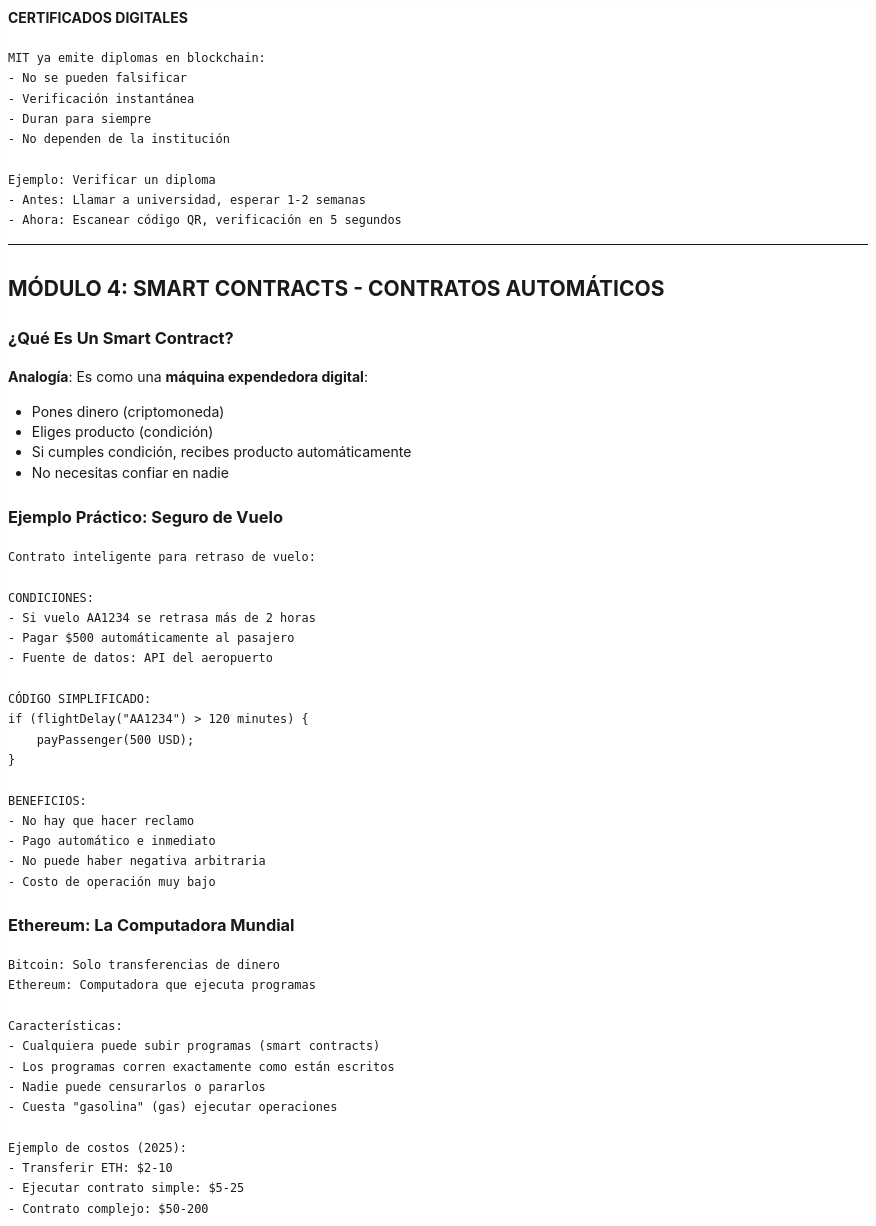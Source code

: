 #### **CERTIFICADOS DIGITALES**
```
MIT ya emite diplomas en blockchain:
- No se pueden falsificar
- Verificación instantánea
- Duran para siempre
- No dependen de la institución

Ejemplo: Verificar un diploma
- Antes: Llamar a universidad, esperar 1-2 semanas
- Ahora: Escanear código QR, verificación en 5 segundos
```

---

## **MÓDULO 4: SMART CONTRACTS - CONTRATOS AUTOMÁTICOS**

### **¿Qué Es Un Smart Contract?**

**Analogía**: Es como una **máquina expendedora digital**:
- Pones dinero (criptomoneda)
- Eliges producto (condición)
- Si cumples condición, recibes producto automáticamente
- No necesitas confiar en nadie

### **Ejemplo Práctico: Seguro de Vuelo**

```
Contrato inteligente para retraso de vuelo:

CONDICIONES:
- Si vuelo AA1234 se retrasa más de 2 horas
- Pagar $500 automáticamente al pasajero
- Fuente de datos: API del aeropuerto

CÓDIGO SIMPLIFICADO:
if (flightDelay("AA1234") > 120 minutes) {
    payPassenger(500 USD);
}

BENEFICIOS:
- No hay que hacer reclamo
- Pago automático e inmediato
- No puede haber negativa arbitraria
- Costo de operación muy bajo
```

### **Ethereum: La Computadora Mundial**

```
Bitcoin: Solo transferencias de dinero
Ethereum: Computadora que ejecuta programas

Características:
- Cualquiera puede subir programas (smart contracts)
- Los programas corren exactamente como están escritos
- Nadie puede censurarlos o pararlos
- Cuesta "gasolina" (gas) ejecutar operaciones

Ejemplo de costos (2025):
- Transferir ETH: $2-10
- Ejecutar contrato simple: $5-25
- Contrato complejo: $50-200
```
